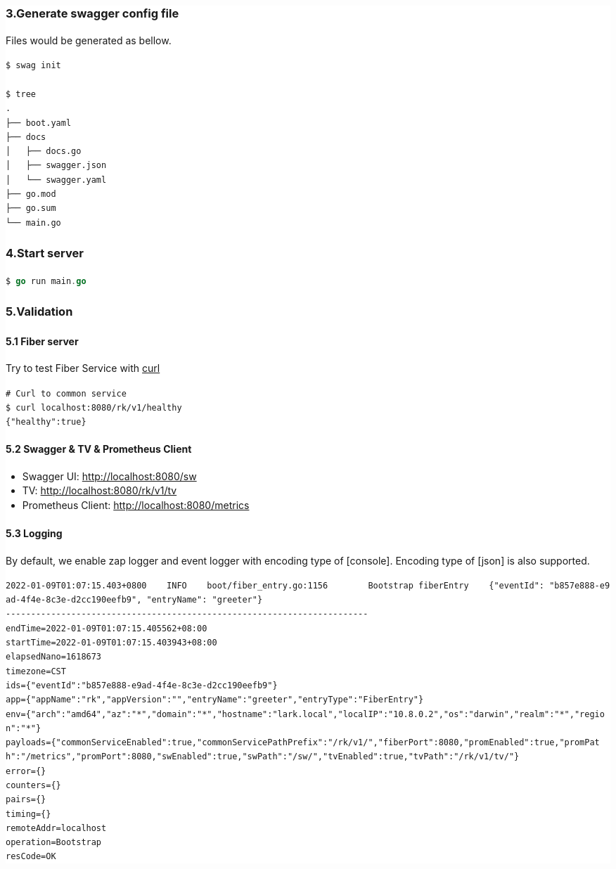 ### 3.Generate swagger config file
Files would be generated as bellow.

```
$ swag init

$ tree
.
├── boot.yaml
├── docs
│   ├── docs.go
│   ├── swagger.json
│   └── swagger.yaml
├── go.mod
├── go.sum
└── main.go
```

### 4.Start server

```go
$ go run main.go
```

### 5.Validation
#### 5.1 Fiber server
Try to test Fiber Service with [curl](https://curl.se/)

```shell script
# Curl to common service
$ curl localhost:8080/rk/v1/healthy
{"healthy":true}
```

#### 5.2 Swagger & TV & Prometheus Client
- Swagger UI: [http://localhost:8080/sw](http://localhost:8080/sw)
- TV: [http://localhost:8080/rk/v1/tv](http://localhost:8080/rk/v1/tv)
- Prometheus Client: [http://localhost:8080/metrics](http://localhost:8080/metrics)

#### 5.3 Logging
By default, we enable zap logger and event logger with encoding type of [console]. Encoding type of [json] is also supported.

```shell script
2022-01-09T01:07:15.403+0800    INFO    boot/fiber_entry.go:1156        Bootstrap fiberEntry    {"eventId": "b857e888-e9ad-4f4e-8c3e-d2cc190eefb9", "entryName": "greeter"}
------------------------------------------------------------------------
endTime=2022-01-09T01:07:15.405562+08:00
startTime=2022-01-09T01:07:15.403943+08:00
elapsedNano=1618673
timezone=CST
ids={"eventId":"b857e888-e9ad-4f4e-8c3e-d2cc190eefb9"}
app={"appName":"rk","appVersion":"","entryName":"greeter","entryType":"FiberEntry"}
env={"arch":"amd64","az":"*","domain":"*","hostname":"lark.local","localIP":"10.8.0.2","os":"darwin","realm":"*","region":"*"}
payloads={"commonServiceEnabled":true,"commonServicePathPrefix":"/rk/v1/","fiberPort":8080,"promEnabled":true,"promPath":"/metrics","promPort":8080,"swEnabled":true,"swPath":"/sw/","tvEnabled":true,"tvPath":"/rk/v1/tv/"}
error={}
counters={}
pairs={}
timing={}
remoteAddr=localhost
operation=Bootstrap
resCode=OK
```